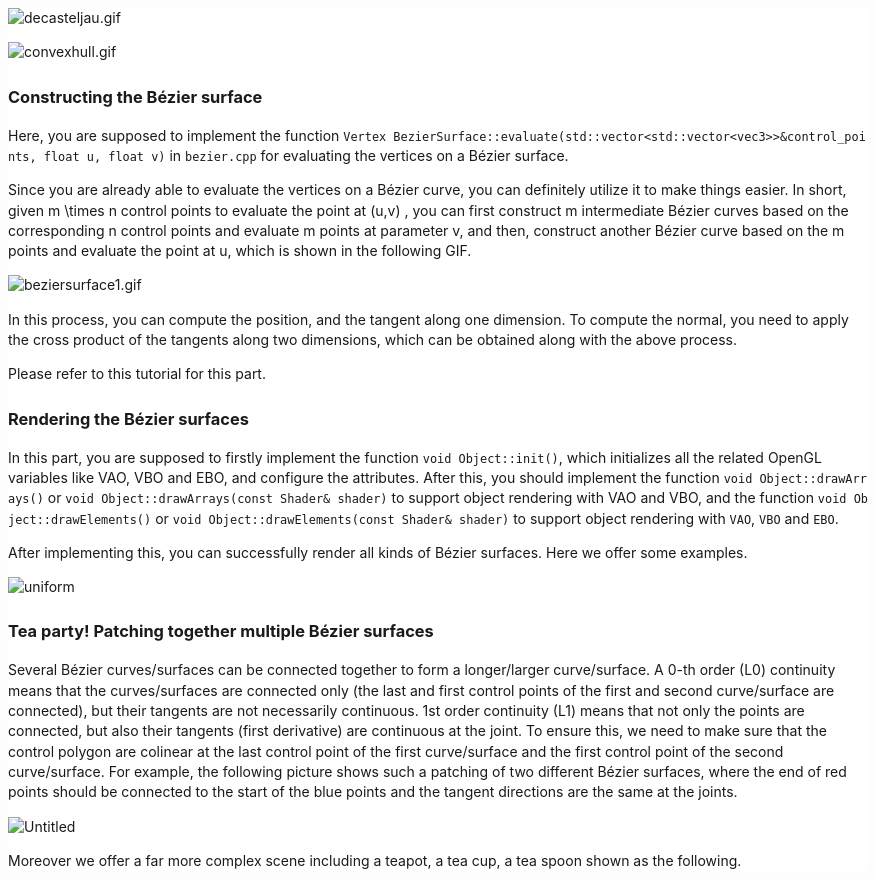 ![decasteljau.gif](https://faculty.sist.shanghaitech.edu.cn/faculty/liuxp/course/cs171.01/assignment/assignment2/decasteljau.gif)

![convexhull.gif](https://faculty.sist.shanghaitech.edu.cn/faculty/liuxp/course/cs171.01/assignment/assignment2/convexhull.gif)

### Constructing the Bézier surface

Here, you are supposed to implement the function `Vertex BezierSurface::evaluate(std::vector<std::vector<vec3>>&control_points, float u, float v)` in `bezier.cpp` for evaluating the vertices on a Bézier surface.

Since you are already able to evaluate the vertices on a Bézier curve, you can definitely utilize it to make things easier. In short, given m \times n control points to evaluate the point at (u,v) , you can first construct m intermediate Bézier curves based on the corresponding n control points and evaluate m points at parameter v, and then, construct another Bézier curve based on the m points and evaluate the point at u, which is shown in the following GIF.

![beziersurface1.gif](https://faculty.sist.shanghaitech.edu.cn/faculty/liuxp/course/cs171.01/assignment/assignment2/beziersurface1.gif)

In this process, you can compute the position, and the tangent along one dimension. To compute the normal, you need to apply the cross product of the tangents along two dimensions, which can be obtained along with the above process.

Please refer to this tutorial for this part.

### Rendering the Bézier surfaces

In this part, you are supposed to firstly implement the function `void Object::init()`, which initializes all the related OpenGL variables like VAO, VBO and EBO, and configure the attributes. After this, you should implement the function `void Object::drawArrays()` or `void Object::drawArrays(const Shader& shader)` to support object rendering with VAO and VBO, and the function `void Object::drawElements()` or `void Object::drawElements(const Shader& shader)` to support object rendering with `VAO`, `VBO` and `EBO`.

After implementing this, you can successfully render all kinds of Bézier surfaces. Here we offer some examples.

![uniform](https://faculty.sist.shanghaitech.edu.cn/faculty/liuxp/course/cs171.01/assignment/assignment2/uniform.png)

### Tea party! Patching together multiple Bézier surfaces

Several Bézier curves/surfaces can be connected together to form a longer/larger curve/surface. A 0-th order (L0) continuity means that the curves/surfaces are connected only (the last and first control points of the first and second curve/surface are connected), but their tangents are not necessarily continuous. 1st order continuity (L1) means that not only the points are connected, but also their tangents (first derivative) are continuous at the joint. To ensure this, we need to make sure that the control polygon are colinear at the last control point of the first curve/surface and the first control point of the second curve/surface. For example, the following picture shows such a patching of two different Bézier surfaces, where the end of red points should be connected to the start of the blue points and the tangent directions are the same at the joints.

![Untitled](https://faculty.sist.shanghaitech.edu.cn/faculty/liuxp/course/cs171.01/assignment/assignment2/patching.png)

Moreover we offer a far more complex scene including a teapot, a tea cup, a tea spoon shown as the following.
